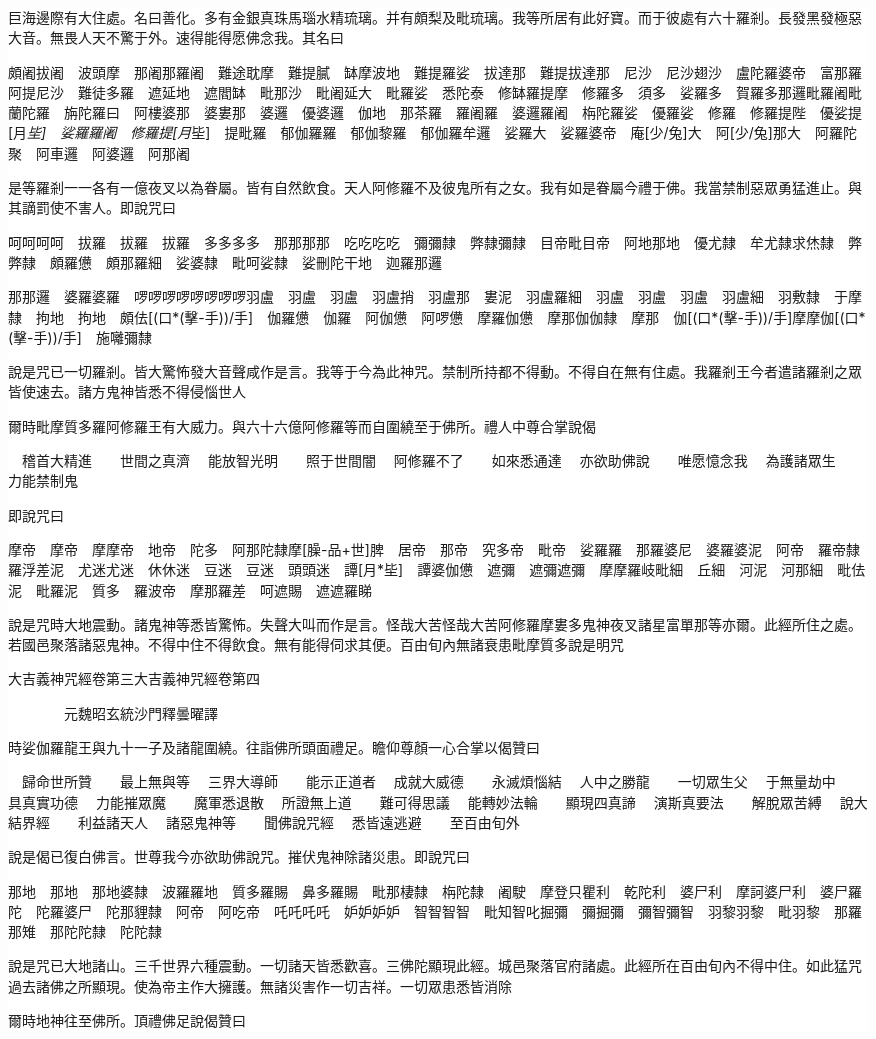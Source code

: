 巨海邊際有大住處。名曰善化。多有金銀真珠馬瑙水精琉璃。并有頗梨及毗琉璃。我等所居有此好寶。而于彼處有六十羅剎。長發黑發極惡大音。無畏人天不驚于外。速得能得愿佛念我。其名曰

頗阇拔阇　波頭摩　那阇那羅阇　難途耽摩　難提膩　缽摩波地　難提羅娑　拔達那　難提拔達那　尼沙　尼沙翅沙　盧陀羅婆帝　富那羅　阿提尼沙　難徒多羅　遮延地　遮閻缽　毗那沙　毗阇延大　毗羅娑　悉陀泰　修缽羅提摩　修羅多　須多　娑羅多　賀羅多那邏毗羅阇毗蘭陀羅　旃陀羅曰　阿樓婆那　婆婁那　婆邏　優婆邏　伽地　那茶羅　羅阇羅　婆邏羅阇　栴陀羅娑　優羅娑　修羅　修羅提陛　優娑提[月*坒]　娑羅羅阇　修羅提[月*坒]　提毗羅　郁伽羅羅　郁伽黎羅　郁伽羅牟邏　娑羅大　娑羅婆帝　庵[少/兔]大　阿[少/兔]那大　阿羅陀聚　阿車邏　阿婆邏　阿那阇

是等羅剎一一各有一億夜叉以為眷屬。皆有自然飲食。天人阿修羅不及彼鬼所有之女。我有如是眷屬今禮于佛。我當禁制惡眾勇猛進止。與其謫罰使不害人。即說咒曰

呵呵呵呵　拔羅　拔羅　拔羅　多多多多　那那那那　吃吃吃吃　彌彌隸　弊隸彌隸　目帝毗目帝　阿地那地　優尤隸　牟尤隸求烋隸　弊弊隸　頗羅憊　頗那羅細　娑婆隸　毗呵娑隸　娑刪陀干地　迦羅那邏

那那邏　婆羅婆羅　啰啰啰啰啰啰啰啰羽盧　羽盧　羽盧　羽盧捎　羽盧那　婁泥　羽盧羅細　羽盧　羽盧　羽盧　羽盧細　羽敷隸　于摩隸　拘地　拘地　頗佉[(口*(擊-手))/手]　伽羅憊　伽羅　阿伽憊　阿啰憊　摩羅伽憊　摩那伽伽隸　摩那　伽[(口*(擊-手))/手]摩摩伽[(口*(擊-手))/手]　施囄彌隸

說是咒已一切羅剎。皆大驚怖發大音聲咸作是言。我等于今為此神咒。禁制所持都不得動。不得自在無有住處。我羅剎王今者遣諸羅剎之眾皆使速去。諸方鬼神皆悉不得侵惱世人

爾時毗摩質多羅阿修羅王有大威力。與六十六億阿修羅等而自圍繞至于佛所。禮人中尊合掌說偈

　稽首大精進　　世間之真濟
　能放智光明　　照于世間闇
　阿修羅不了　　如來悉通達
　亦欲助佛說　　唯愿憶念我
　為護諸眾生　　力能禁制鬼　

即說咒曰

摩帝　摩帝　摩摩帝　地帝　陀多　阿那陀隸摩[臊-品+世]脾　居帝　那帝　究多帝　毗帝　娑羅羅　那羅婆尼　婆羅婆泥　阿帝　羅帝隸　羅浮差泥　尤迷尤迷　休休迷　豆迷　豆迷　頭頭迷　譚[月*坒]　譚婆伽憊　遮彌　遮彌遮彌　摩摩羅岐毗細　丘細　河泥　河那細　毗佉泥　毗羅泥　質多　羅波帝　摩那羅差　呵遮賜　遮遮羅睇

說是咒時大地震動。諸鬼神等悉皆驚怖。失聲大叫而作是言。怪哉大苦怪哉大苦阿修羅摩婁多鬼神夜叉諸星富單那等亦爾。此經所住之處。若國邑聚落諸惡鬼神。不得中住不得飲食。無有能得伺求其便。百由旬內無諸衰患毗摩質多說是明咒

大吉義神咒經卷第三大吉義神咒經卷第四

　　　　元魏昭玄統沙門釋曇曜譯


時娑伽羅龍王與九十一子及諸龍圍繞。往詣佛所頭面禮足。瞻仰尊顏一心合掌以偈贊曰

　歸命世所贊　　最上無與等
　三界大導師　　能示正道者
　成就大威德　　永滅煩惱結
　人中之勝龍　　一切眾生父
　于無量劫中　　具真實功德
　力能摧眾魔　　魔軍悉退散
　所證無上道　　難可得思議
　能轉妙法輪　　顯現四真諦
　演斯真要法　　解脫眾苦縛
　說大結界經　　利益諸天人
　諸惡鬼神等　　聞佛說咒經
　悉皆遠逃避　　至百由旬外　

說是偈已復白佛言。世尊我今亦欲助佛說咒。摧伏鬼神除諸災患。即說咒曰

那地　那地　那地婆隸　波羅羅地　質多羅賜　鼻多羅賜　毗那棲隸　栴陀隸　阇駛　摩登只瞿利　乾陀利　婆尸利　摩訶婆尸利　婆尸羅陀　陀羅婆尸　陀那貍隸　阿帝　阿吃帝　吒吒吒吒　妒妒妒妒　智智智智　毗知智叱掘彌　彌掘彌　彌智彌智　羽黎羽黎　毗羽黎　那羅那雉　那陀陀隸　陀陀隸

說是咒已大地諸山。三千世界六種震動。一切諸天皆悉歡喜。三佛陀顯現此經。城邑聚落官府諸處。此經所在百由旬內不得中住。如此猛咒過去諸佛之所顯現。使為帝主作大擁護。無諸災害作一切吉祥。一切眾患悉皆消除

爾時地神往至佛所。頂禮佛足說偈贊曰
